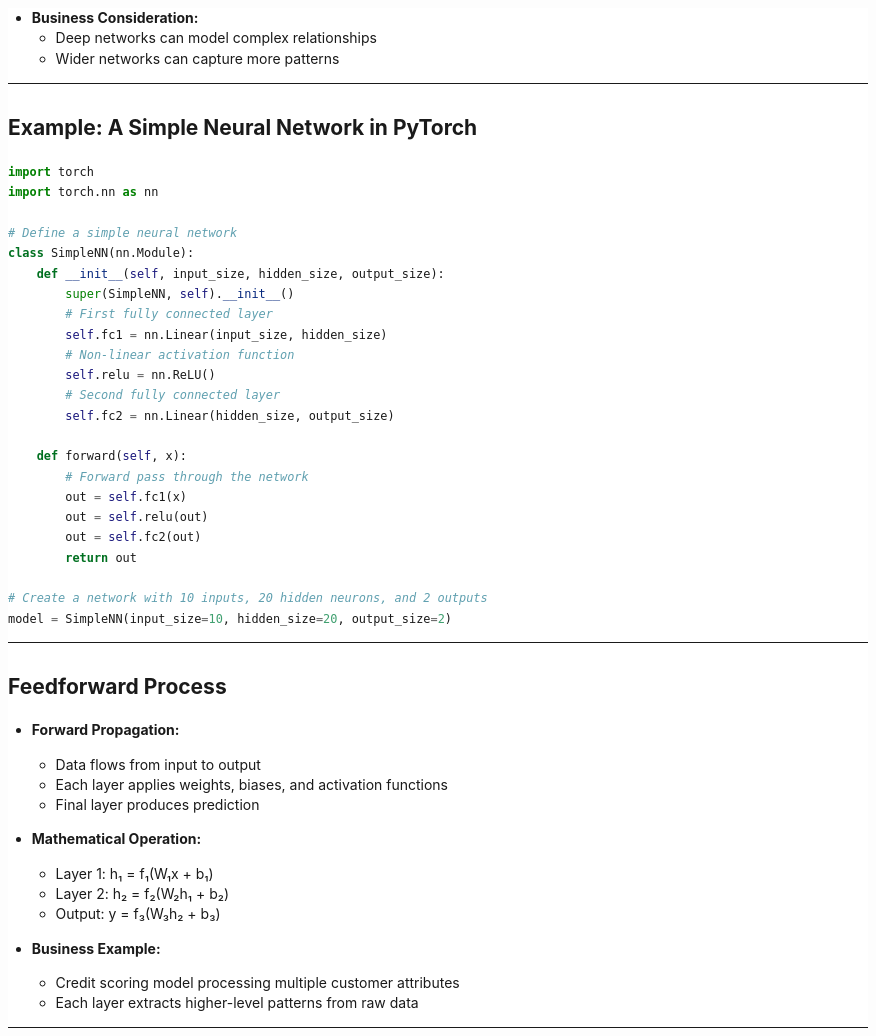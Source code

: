 - **Business Consideration:**
  - Deep networks can model complex relationships
  - Wider networks can capture more patterns

---

## Example: A Simple Neural Network in PyTorch

```python
import torch
import torch.nn as nn

# Define a simple neural network
class SimpleNN(nn.Module):
    def __init__(self, input_size, hidden_size, output_size):
        super(SimpleNN, self).__init__()
        # First fully connected layer
        self.fc1 = nn.Linear(input_size, hidden_size)
        # Non-linear activation function
        self.relu = nn.ReLU()
        # Second fully connected layer
        self.fc2 = nn.Linear(hidden_size, output_size)
    
    def forward(self, x):
        # Forward pass through the network
        out = self.fc1(x)
        out = self.relu(out)
        out = self.fc2(out)
        return out

# Create a network with 10 inputs, 20 hidden neurons, and 2 outputs
model = SimpleNN(input_size=10, hidden_size=20, output_size=2)
```

---

## Feedforward Process

- **Forward Propagation:**
  - Data flows from input to output
  - Each layer applies weights, biases, and activation functions
  - Final layer produces prediction

- **Mathematical Operation:**
  - Layer 1: h₁ = f₁(W₁x + b₁)
  - Layer 2: h₂ = f₂(W₂h₁ + b₂)
  - Output: y = f₃(W₃h₂ + b₃)

- **Business Example:**
  - Credit scoring model processing multiple customer attributes
  - Each layer extracts higher-level patterns from raw data

---
